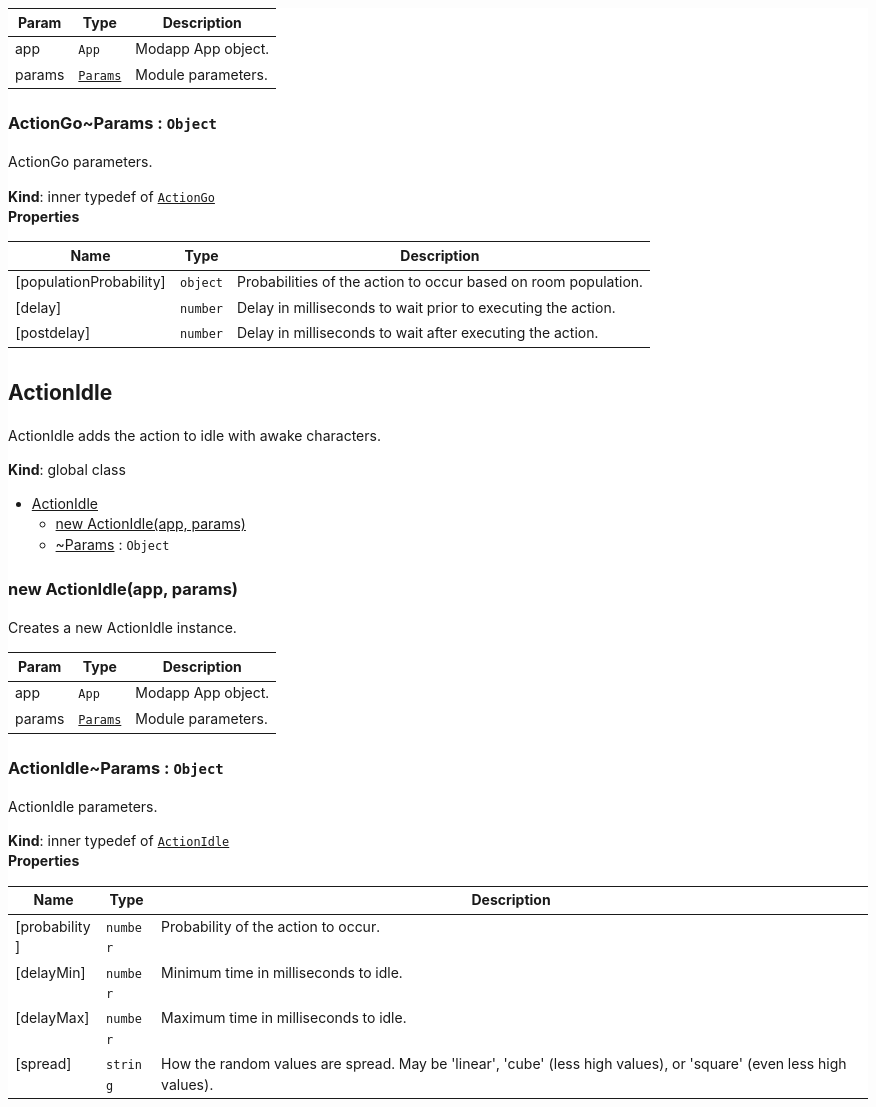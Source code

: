 
| Param | Type | Description |
| --- | --- | --- |
| app | <code>App</code> | Modapp App object. |
| params | [<code>Params</code>](#ActionGo..Params) | Module parameters. |

<a name="ActionGo..Params"></a>

### ActionGo~Params : <code>Object</code>
ActionGo parameters.

**Kind**: inner typedef of [<code>ActionGo</code>](#ActionGo)  
**Properties**

| Name | Type | Description |
| --- | --- | --- |
| [populationProbability] | <code>object</code> | Probabilities of the action to occur based on room population. |
| [delay] | <code>number</code> | Delay in milliseconds to wait prior to executing the action. |
| [postdelay] | <code>number</code> | Delay in milliseconds to wait after executing the action. |

<a name="ActionIdle"></a>

## ActionIdle
ActionIdle adds the action to idle with awake characters.

**Kind**: global class  

* [ActionIdle](#ActionIdle)
    * [new ActionIdle(app, params)](#new_ActionIdle_new)
    * [~Params](#ActionIdle..Params) : <code>Object</code>

<a name="new_ActionIdle_new"></a>

### new ActionIdle(app, params)
Creates a new ActionIdle instance.


| Param | Type | Description |
| --- | --- | --- |
| app | <code>App</code> | Modapp App object. |
| params | [<code>Params</code>](#ActionIdle..Params) | Module parameters. |

<a name="ActionIdle..Params"></a>

### ActionIdle~Params : <code>Object</code>
ActionIdle parameters.

**Kind**: inner typedef of [<code>ActionIdle</code>](#ActionIdle)  
**Properties**

| Name | Type | Description |
| --- | --- | --- |
| [probability] | <code>number</code> | Probability of the action to occur. |
| [delayMin] | <code>number</code> | Minimum time in milliseconds to idle. |
| [delayMax] | <code>number</code> | Maximum time in milliseconds to idle. |
| [spread] | <code>string</code> | How the random values are spread. May be 'linear', 'cube' (less high values), or 'square' (even less high values). |

